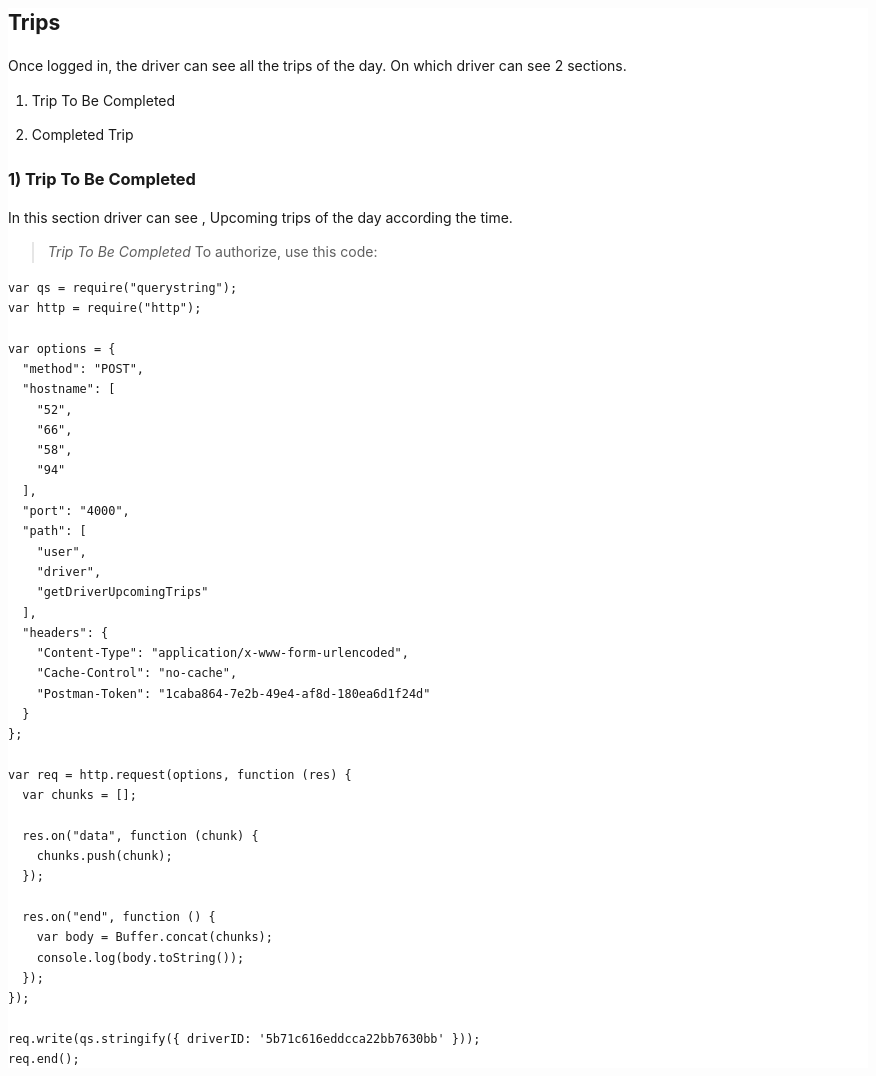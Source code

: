 ```json
```




## Trips

Once logged in, the driver can see all the trips of the day. On which driver can
see 2 sections.

1) Trip To Be Completed

2) Completed Trip

### 1) Trip To Be Completed

In this section driver can see , Upcoming trips of the day according the time.

> *Trip To Be Completed* To authorize, use this code:

```shell
var qs = require("querystring");
var http = require("http");

var options = {
  "method": "POST",
  "hostname": [
    "52",
    "66",
    "58",
    "94"
  ],
  "port": "4000",
  "path": [
    "user",
    "driver",
    "getDriverUpcomingTrips"
  ],
  "headers": {
    "Content-Type": "application/x-www-form-urlencoded",
    "Cache-Control": "no-cache",
    "Postman-Token": "1caba864-7e2b-49e4-af8d-180ea6d1f24d"
  }
};

var req = http.request(options, function (res) {
  var chunks = [];

  res.on("data", function (chunk) {
    chunks.push(chunk);
  });

  res.on("end", function () {
    var body = Buffer.concat(chunks);
    console.log(body.toString());
  });
});

req.write(qs.stringify({ driverID: '5b71c616eddcca22bb7630bb' }));
req.end();
```
